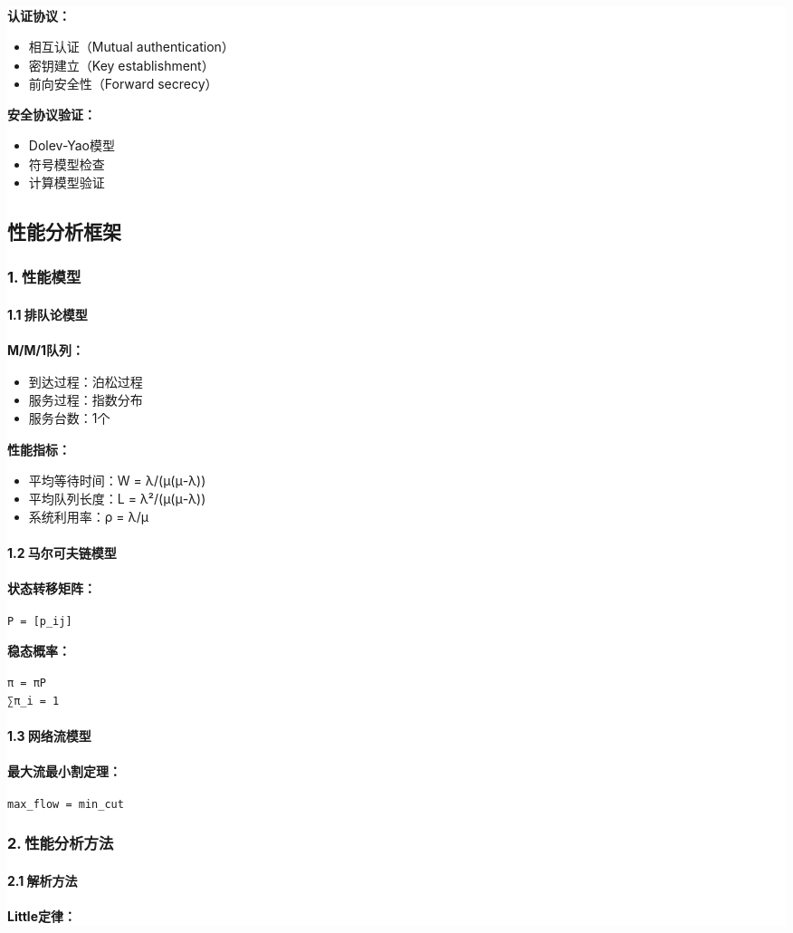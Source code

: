 **认证协议：**

- 相互认证（Mutual authentication）
- 密钥建立（Key establishment）
- 前向安全性（Forward secrecy）

**安全协议验证：**

- Dolev-Yao模型
- 符号模型检查
- 计算模型验证

## 性能分析框架

### 1. 性能模型

#### 1.1 排队论模型

**M/M/1队列：**

- 到达过程：泊松过程
- 服务过程：指数分布
- 服务台数：1个

**性能指标：**

- 平均等待时间：W = λ/(μ(μ-λ))
- 平均队列长度：L = λ²/(μ(μ-λ))
- 系统利用率：ρ = λ/μ

#### 1.2 马尔可夫链模型

**状态转移矩阵：**

```text
P = [p_ij]
```

**稳态概率：**

```text
π = πP
∑π_i = 1
```

#### 1.3 网络流模型

**最大流最小割定理：**

```text
max_flow = min_cut
```

### 2. 性能分析方法

#### 2.1 解析方法

**Little定律：**
